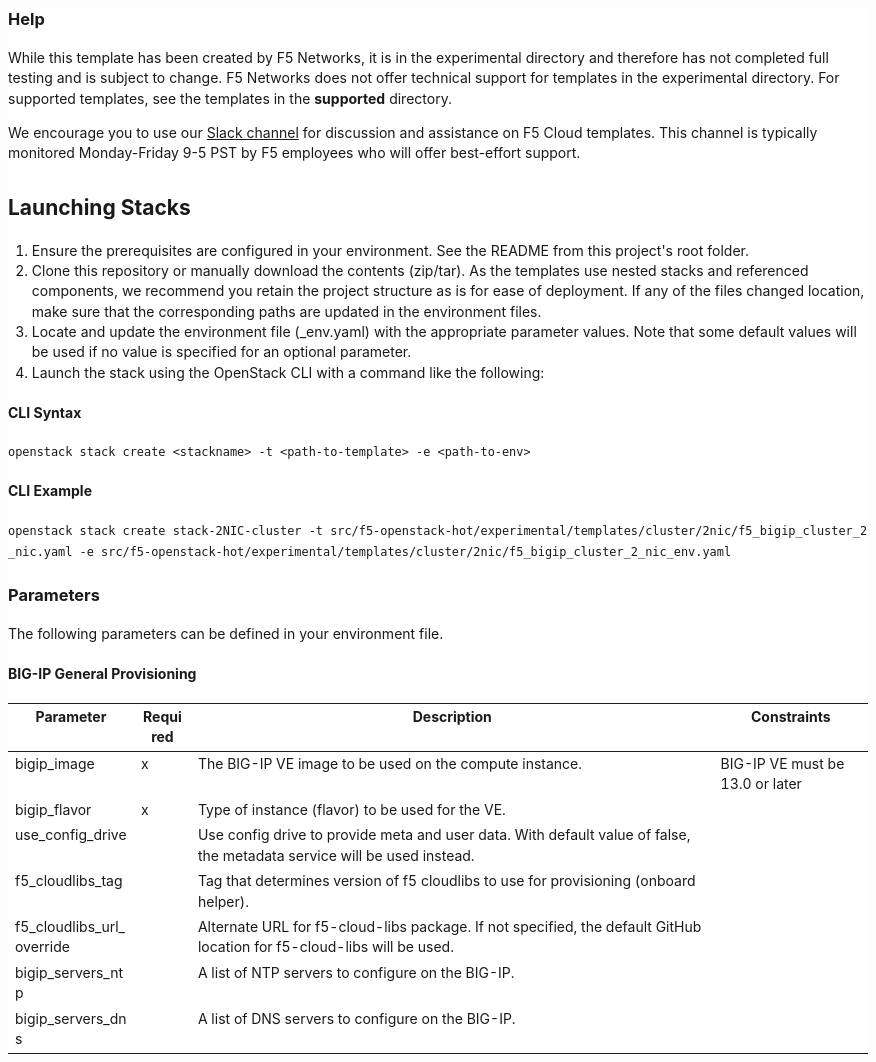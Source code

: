### Help
While this template has been created by F5 Networks, it is in the experimental directory and therefore has not completed full testing and is subject to change.  F5 Networks does not offer technical support for templates in the experimental directory. For supported templates, see the templates in the **supported** directory.

We encourage you to use our [Slack channel](https://f5cloudsolutions.herokuapp.com) for discussion and assistance on F5 Cloud templates.  This channel is typically monitored Monday-Friday 9-5 PST by F5 employees who will offer best-effort support.

## Launching Stacks

1. Ensure the prerequisites are configured in your environment. See the README from this project's root folder. 
2. Clone this repository or manually download the contents (zip/tar). As the templates use nested stacks and referenced components, we recommend you retain the project structure as is for ease of deployment. If any of the files changed location, make sure that the corresponding paths are updated in the environment files. 
3. Locate and update the environment file (_env.yaml) with the appropriate parameter values. Note that some default values will be used if no value is specified for an optional parameter. 
4. Launch the stack using the OpenStack CLI with a command like the following:

#### CLI Syntax
`openstack stack create <stackname> -t <path-to-template> -e <path-to-env>`

#### CLI Example
```
openstack stack create stack-2NIC-cluster -t src/f5-openstack-hot/experimental/templates/cluster/2nic/f5_bigip_cluster_2_nic.yaml -e src/f5-openstack-hot/experimental/templates/cluster/2nic/f5_bigip_cluster_2_nic_env.yaml
```

### Parameters
The following parameters can be defined in your environment file. 
<br>

#### BIG-IP General Provisioning 

| Parameter | Required | Description | Constraints |
| --- | --- | --- | --- |
| bigip_image | x | The BIG-IP VE image to be used on the compute instance. | BIG-IP VE must be 13.0 or later |
| bigip_flavor | x | Type of instance (flavor) to be used for the VE. |  |
| use_config_drive |  | Use config drive to provide meta and user data. With default value of false, the metadata service will be used instead. |  |
| f5_cloudlibs_tag |  | Tag that determines version of f5 cloudlibs to use for provisioning (onboard helper).  |  |
| f5_cloudlibs_url_override |  | Alternate URL for f5-cloud-libs package. If not specified, the default GitHub location for f5-cloud-libs will be used.  |  |
| bigip_servers_ntp |  | A list of NTP servers to configure on the BIG-IP. |  |
| bigip_servers_dns |  | A list of DNS servers to configure on the BIG-IP. |  |
